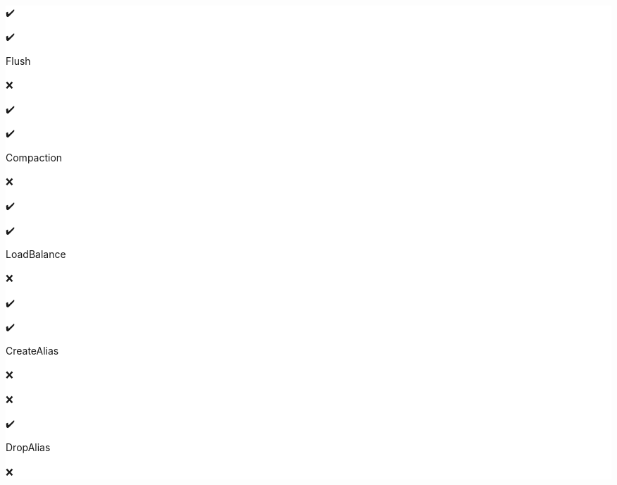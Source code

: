 </td><td data-block-token="Lkf6dTIA4oQuJ4xBkbmcxwuanQh" colspan="1" rowspan="1"><p data-block-token="YiWXdaGtfoQO40x7nL9csgR2nJh">✔️​</p>

</td><td data-block-token="W0wwdbiBgorK1zxQVKWcBuPPnlb" colspan="1" rowspan="1"><p data-block-token="WP9tdbNc6ohDx9xLLh4cTFdinEg">✔️​</p>

</td></tr><tr><td data-block-token="IOCWdvXCjowloyxlZrRciBfdnNb" colspan="1" rowspan="1"><p data-block-token="HkD1dln5co7xqXxcMUUcq1hSnNh">Flush​</p>

</td><td data-block-token="RvDAdtUgeoxvGnxl3uec14Rgn8e" colspan="1" rowspan="1"><p data-block-token="F1mPdbewBoGzLJxppGrclcnQnDW">❌​</p>

</td><td data-block-token="CVpxddHJCodLFJxRUuwcnlsjnsz" colspan="1" rowspan="1"><p data-block-token="E4IydAkDioMjeLxdhJHcIGFgn5c">✔️​</p>

</td><td data-block-token="TKtwdzNB7o2j3cxX9kncGfHPnje" colspan="1" rowspan="1"><p data-block-token="NHuKd9In7oSCtDxe84acX0iPnJg">✔️​</p>

</td></tr><tr><td data-block-token="DxoMdrOiToQLUcxCzsXcbzHDnwc" colspan="1" rowspan="1"><p data-block-token="Hptedn3fJo8QgCx0GF7cTtsVngf">Compaction​</p>

</td><td data-block-token="Qy0hdcNmCozPYJxgwLTcN8GTnEg" colspan="1" rowspan="1"><p data-block-token="MtYUdaQhaokzKHxK5Pdcyon4njg">❌​</p>

</td><td data-block-token="MtHIdzYy1okjY2xWeYBcFbEonib" colspan="1" rowspan="1"><p data-block-token="XMWPdrJmDopCJXxD1BecOOLtnrc">✔️​</p>

</td><td data-block-token="VzBMdgT4kozS5RxCDsicez8EnHc" colspan="1" rowspan="1"><p data-block-token="MUHKdAgcLoQwORxx2pPcnkGhn4b">✔️​</p>

</td></tr><tr><td data-block-token="PXWfdasKooDEK9xzkDiceusAnrc" colspan="1" rowspan="1"><p data-block-token="JmwadvvReofe4PxNL7EcEqSunoe">LoadBalance​</p>

</td><td data-block-token="AmQsdzbXnopfqLxijVNcIMgonpg" colspan="1" rowspan="1"><p data-block-token="T3RMdwWDloPBpkx6jANcuVoWnnf">❌​</p>

</td><td data-block-token="IeZxdN9PIo8JeDx03tNcf5YSnsg" colspan="1" rowspan="1"><p data-block-token="WK29dSgVjoUoEhxC3JHcGD35nNf">✔️​</p>

</td><td data-block-token="WLL9dKmQdo56mAx01V9c53UdnSg" colspan="1" rowspan="1"><p data-block-token="Qbeid5LfoovciMxYYWnc4Z4unAX">✔️​</p>

</td></tr><tr><td data-block-token="Sgr0dHdWfoXx7QxYupxc9XMpnph" colspan="1" rowspan="1"><p data-block-token="NaOTdIjMZoitDexAXSMcFb3Bn5f">CreateAlias​</p>

</td><td data-block-token="ESlNdRC1potZoAx2UeOcptItnQd" colspan="1" rowspan="1"><p data-block-token="RvF5degCxomJTWx1357clmFmn9d">❌​</p>

</td><td data-block-token="H9RXdFur6oSRZ6xJfk4c07yWnTb" colspan="1" rowspan="1"><p data-block-token="YIM3dFFIOoW4vMxgt6rcUfCrnhf">❌​</p>

</td><td data-block-token="TVV5dQpPPobz5vxNKyFcrjmDnsd" colspan="1" rowspan="1"><p data-block-token="CLAEdp6EGoryvYxlZ1IcVFGbnvG">✔️​</p>

</td></tr><tr><td data-block-token="EJRIdTwhEolev7xlZyCck0lDnwe" colspan="1" rowspan="1"><p data-block-token="AQiXdTKayoLEtJxAjEVc5mcznzc">DropAlias​</p>

</td><td data-block-token="K5QKdeCzpo8wmzxnnjac1su8nLg" colspan="1" rowspan="1"><p data-block-token="OHvCdZxz0ofeftxGTHIcdpGanKg">❌​</p>
